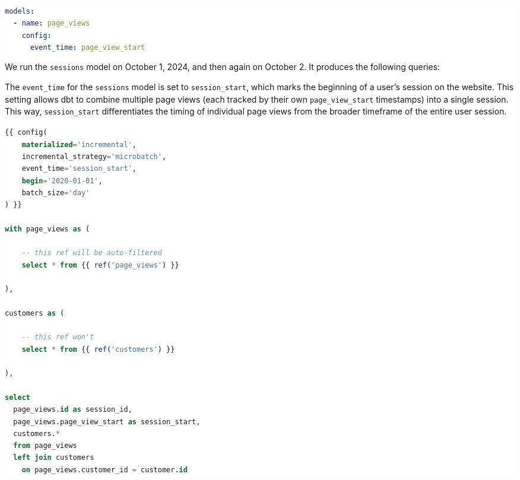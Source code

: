 <File name="models/staging/page_views.yml">

```yaml
models:
  - name: page_views
    config:
      event_time: page_view_start
```
</File>

We run the `sessions` model on October 1, 2024, and then again on October 2. It produces the following queries:

<Tabs>

<TabItem value="Model definition">

The `event_time` for the `sessions` model is set to `session_start`, which marks the beginning of a user’s session on the website. This setting allows dbt to combine multiple page views (each tracked by their own `page_view_start` timestamps) into a single session. This way, `session_start` differentiates the timing of individual page views from the broader timeframe of the entire user session.
  
<File name="models/sessions.sql">

```sql
{{ config(
    materialized='incremental',
    incremental_strategy='microbatch',
    event_time='session_start',
    begin='2020-01-01',
    batch_size='day'
) }}

with page_views as (

    -- this ref will be auto-filtered
    select * from {{ ref('page_views') }}

),

customers as (

    -- this ref won't
    select * from {{ ref('customers') }}

),

select
  page_views.id as session_id,
  page_views.page_view_start as session_start,
  customers.*
  from page_views
  left join customers
    on page_views.customer_id = customer.id
```
